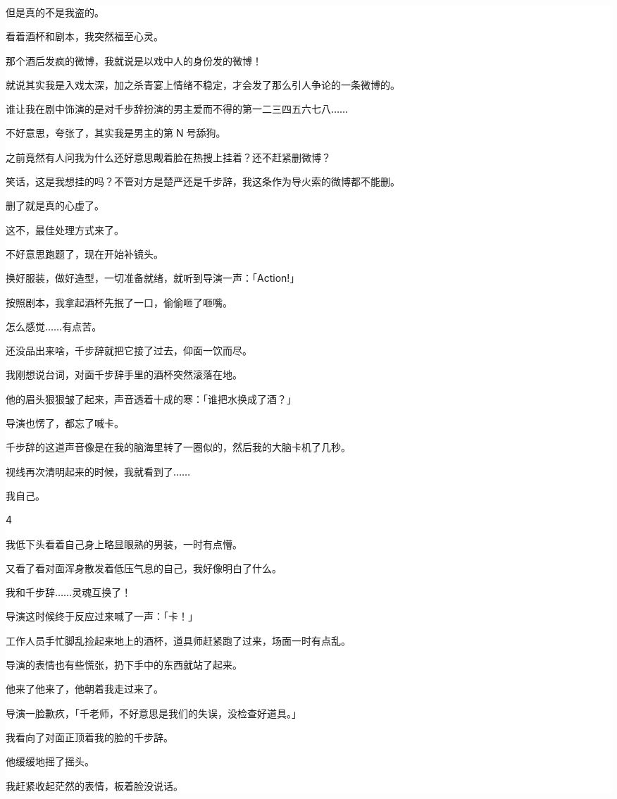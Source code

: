 但是真的不是我盗的。

看着酒杯和剧本，我突然福至心灵。

那个酒后发疯的微博，我就说是以戏中人的身份发的微博！

就说其实我是入戏太深，加之杀青宴上情绪不稳定，才会发了那么引人争论的一条微博的。

谁让我在剧中饰演的是对千步辞扮演的男主爱而不得的第一二三四五六七八……

不好意思，夸张了，其实我是男主的第 N 号舔狗。

之前竟然有人问我为什么还好意思觍着脸在热搜上挂着？还不赶紧删微博？

笑话，这是我想挂的吗？不管对方是楚严还是千步辞，我这条作为导火索的微博都不能删。

删了就是真的心虚了。

这不，最佳处理方式来了。

不好意思跑题了，现在开始补镜头。

换好服装，做好造型，一切准备就绪，就听到导演一声：「Action!」

按照剧本，我拿起酒杯先抿了一口，偷偷咂了咂嘴。

怎么感觉……有点苦。

还没品出来啥，千步辞就把它接了过去，仰面一饮而尽。

我刚想说台词，对面千步辞手里的酒杯突然滚落在地。

他的眉头狠狠皱了起来，声音透着十成的寒：「谁把水换成了酒？」

导演也愣了，都忘了喊卡。

千步辞的这道声音像是在我的脑海里转了一圈似的，然后我的大脑卡机了几秒。

视线再次清明起来的时候，我就看到了……

我自己。

4

我低下头看着自己身上略显眼熟的男装，一时有点懵。

又看了看对面浑身散发着低压气息的自己，我好像明白了什么。

我和千步辞……灵魂互换了！

导演这时候终于反应过来喊了一声：「卡！」

工作人员手忙脚乱捡起来地上的酒杯，道具师赶紧跑了过来，场面一时有点乱。

导演的表情也有些慌张，扔下手中的东西就站了起来。

他来了他来了，他朝着我走过来了。

导演一脸歉疚，「千老师，不好意思是我们的失误，没检查好道具。」

我看向了对面正顶着我的脸的千步辞。

他缓缓地摇了摇头。

我赶紧收起茫然的表情，板着脸没说话。
